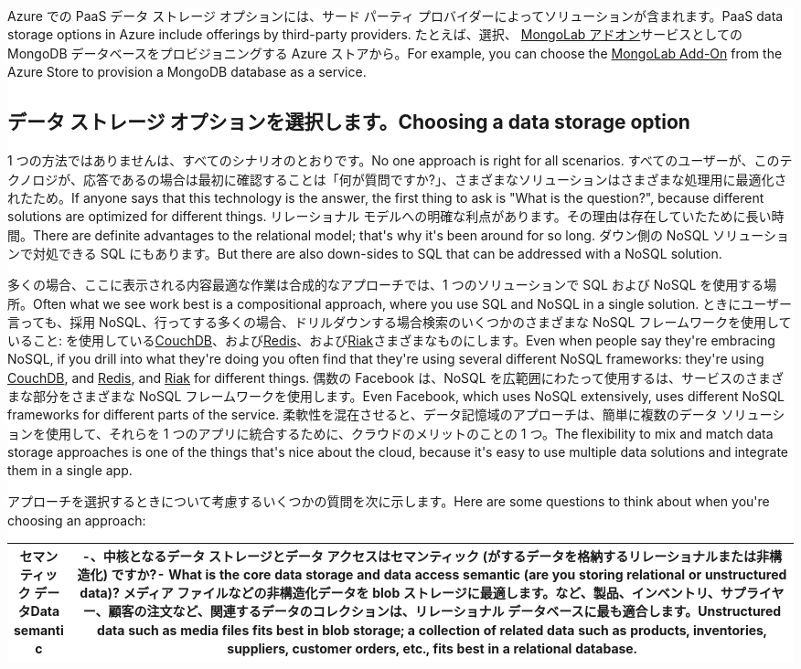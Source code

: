 <span data-ttu-id="d23ff-228">Azure での PaaS データ ストレージ オプションには、サード パーティ プロバイダーによってソリューションが含まれます。</span><span class="sxs-lookup"><span data-stu-id="d23ff-228">PaaS data storage options in Azure include offerings by third-party providers.</span></span> <span data-ttu-id="d23ff-229">たとえば、選択、 [MongoLab アドオン](https://azure.microsoft.com/documentation/articles/store-mongolab-web-sites-dotnet-store-data-mongodb/)サービスとしての MongoDB データベースをプロビジョニングする Azure ストアから。</span><span class="sxs-lookup"><span data-stu-id="d23ff-229">For example, you can choose the [MongoLab Add-On](https://azure.microsoft.com/documentation/articles/store-mongolab-web-sites-dotnet-store-data-mongodb/) from the Azure Store to provision a MongoDB database as a service.</span></span>

## <a name="choosing-a-data-storage-option"></a><span data-ttu-id="d23ff-230">データ ストレージ オプションを選択します。</span><span class="sxs-lookup"><span data-stu-id="d23ff-230">Choosing a data storage option</span></span>

<span data-ttu-id="d23ff-231">1 つの方法ではありませんは、すべてのシナリオのとおりです。</span><span class="sxs-lookup"><span data-stu-id="d23ff-231">No one approach is right for all scenarios.</span></span> <span data-ttu-id="d23ff-232">すべてのユーザーが、このテクノロジが、応答であるの場合は最初に確認することは「何が質問ですか?」、さまざまなソリューションはさまざまな処理用に最適化されたため。</span><span class="sxs-lookup"><span data-stu-id="d23ff-232">If anyone says that this technology is the answer, the first thing to ask is "What is the question?", because different solutions are optimized for different things.</span></span> <span data-ttu-id="d23ff-233">リレーショナル モデルへの明確な利点があります。その理由は存在していたために長い時間。</span><span class="sxs-lookup"><span data-stu-id="d23ff-233">There are definite advantages to the relational model; that's why it's been around for so long.</span></span> <span data-ttu-id="d23ff-234">ダウン側の NoSQL ソリューションで対処できる SQL にもあります。</span><span class="sxs-lookup"><span data-stu-id="d23ff-234">But there are also down-sides to SQL that can be addressed with a NoSQL solution.</span></span>

<span data-ttu-id="d23ff-235">多くの場合、ここに表示される内容最適な作業は合成的なアプローチでは、1 つのソリューションで SQL および NoSQL を使用する場所。</span><span class="sxs-lookup"><span data-stu-id="d23ff-235">Often what we see work best is a compositional approach, where you use SQL and NoSQL in a single solution.</span></span> <span data-ttu-id="d23ff-236">ときにユーザー言っても、採用 NoSQL、行ってする多くの場合、ドリルダウンする場合検索のいくつかのさまざまな NoSQL フレームワークを使用していること: を使用している[CouchDB](http://wiki.apache.org/couchdb/Introduction)、および[Redis](http://redis.io/)、および[Riak](http://basho.com/riak/)さまざまなものにします。</span><span class="sxs-lookup"><span data-stu-id="d23ff-236">Even when people say they're embracing NoSQL, if you drill into what they're doing you often find that they're using several different NoSQL frameworks: they're using [CouchDB](http://wiki.apache.org/couchdb/Introduction), and [Redis](http://redis.io/), and [Riak](http://basho.com/riak/) for different things.</span></span> <span data-ttu-id="d23ff-237">偶数の Facebook は、NoSQL を広範囲にわたって使用するは、サービスのさまざまな部分をさまざまな NoSQL フレームワークを使用します。</span><span class="sxs-lookup"><span data-stu-id="d23ff-237">Even Facebook, which uses NoSQL extensively, uses different NoSQL frameworks for different parts of the service.</span></span> <span data-ttu-id="d23ff-238">柔軟性を混在させると、データ記憶域のアプローチは、簡単に複数のデータ ソリューションを使用して、それらを 1 つのアプリに統合するために、クラウドのメリットのことの 1 つ。</span><span class="sxs-lookup"><span data-stu-id="d23ff-238">The flexibility to mix and match data storage approaches is one of the things that's nice about the cloud, because it's easy to use multiple data solutions and integrate them in a single app.</span></span>

<span data-ttu-id="d23ff-239">アプローチを選択するときについて考慮するいくつかの質問を次に示します。</span><span class="sxs-lookup"><span data-stu-id="d23ff-239">Here are some questions to think about when you're choosing an approach:</span></span>

| <span data-ttu-id="d23ff-240">セマンティック データ</span><span class="sxs-lookup"><span data-stu-id="d23ff-240">Data semantic</span></span> | <span data-ttu-id="d23ff-241">-、中核となるデータ ストレージとデータ アクセスはセマンティック (がするデータを格納するリレーショナルまたは非構造化) ですか?</span><span class="sxs-lookup"><span data-stu-id="d23ff-241">- What is the core data storage and data access semantic (are you storing relational or unstructured data)?</span></span> <span data-ttu-id="d23ff-242">メディア ファイルなどの非構造化データを blob ストレージに最適します。など、製品、インベントリ、サプライヤー、顧客の注文など、関連するデータのコレクションは、リレーショナル データベースに最も適合します。</span><span class="sxs-lookup"><span data-stu-id="d23ff-242">Unstructured data such as media files fits best in blob storage; a collection of related data such as products, inventories, suppliers, customer orders, etc., fits best in a relational database.</span></span> |
| --- | --- |